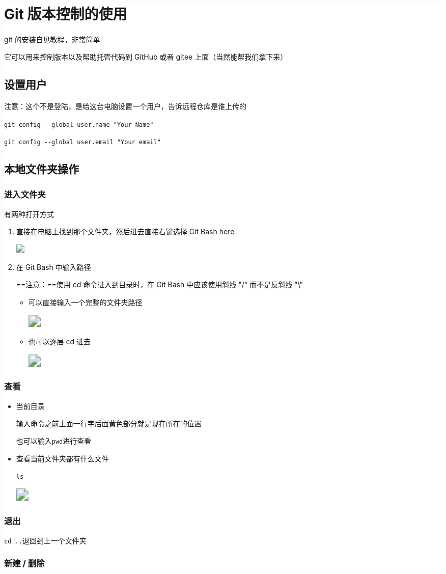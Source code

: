 # Git 版本控制的使用

git 的安装自见教程，非常简单

它可以用来控制版本以及帮助托管代码到 GitHub 或者 gitee 上面（当然能帮我们拿下来）

## 设置用户

注意：这个不是登陆，是给这台电脑设置一个用户，告诉远程仓库是谁上传的

`git config --global user.name "Your Name"`

`git config --global user.email "Your email"`

## 本地文件夹操作

### 进入文件夹

有两种打开方式

1. 直接在电脑上找到那个文件夹，然后进去直接右键选择 Git Bash here

   ![](https://testingcf.jsdelivr.net/gh/XiaMingYu77/My-Markdown-Picture/img/202202181830787.png) 

2. 在 Git Bash 中输入路径

   ==注意：==使用 cd 命令进入到目录时，在 Git Bash 中应该使用斜线 "/" 而不是反斜线 "\\"

   + 可以直接输入一个完整的文件夹路径

     <img src="https://testingcf.jsdelivr.net/gh/XiaMingYu77/My-Markdown-Picture/img/202202181834808.jpg" style="zoom:150%;" /> 

   + 也可以逐层 cd 进去

     <img src="https://testingcf.jsdelivr.net/gh/XiaMingYu77/My-Markdown-Picture/img/202202181834577.jpg" style="zoom:150%;" /> 

### 查看

+ 当前目录

  输入命令之前上面一行字后面黄色部分就是现在所在的位置

  也可以输入`pwd`进行查看

+ 查看当前文件夹都有什么文件

  `ls`

  <img src="https://testingcf.jsdelivr.net/gh/XiaMingYu77/My-Markdown-Picture/img/202202181838316.jpg" style="zoom:150%;" /> 

### 退出

`cd ..`退回到上一个文件夹

### 新建 / 删除
